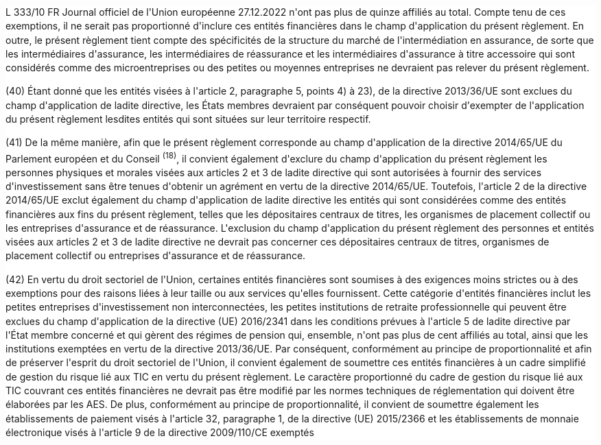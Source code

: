 L 333/10 FR Journal officiel de l'Union européenne 27.12.2022
n'ont pas plus de quinze affiliés au total. Compte tenu de ces exemptions, il ne serait pas proportionné d'inclure ces
entités financières dans le champ d'application du présent règlement. En outre, le présent règlement tient compte
des spécificités de la structure du marché de l'intermédiation en assurance, de sorte que les intermédiaires
d'assurance, les intermédiaires de réassurance et les intermédiaires d'assurance à titre accessoire qui sont considérés
comme des microentreprises ou des petites ou moyennes entreprises ne devraient pas relever du présent règlement.

(40) Étant donné que les entités visées à l'article 2, paragraphe 5, points 4) à 23), de la directive 2013/36/UE sont exclues
du champ d'application de ladite directive, les États membres devraient par conséquent pouvoir choisir d'exempter
de l'application du présent règlement lesdites entités qui sont situées sur leur territoire respectif.

(41) De la même manière, afin que le présent règlement corresponde au champ d'application de la directive 2014/65/UE
du Parlement européen et du Conseil <sup>(18)</sup>, il convient également d'exclure du champ d'application du présent
règlement les personnes physiques et morales visées aux articles 2 et 3 de ladite directive qui sont autorisées à
fournir des services d'investissement sans être tenues d'obtenir un agrément en vertu de la directive 2014/65/UE.
Toutefois, l'article 2 de la directive 2014/65/UE exclut également du champ d'application de ladite directive les
entités qui sont considérées comme des entités financières aux fins du présent règlement, telles que les dépositaires
centraux de titres, les organismes de placement collectif ou les entreprises d'assurance et de réassurance. L'exclusion
du champ d'application du présent règlement des personnes et entités visées aux articles 2 et 3 de ladite directive ne
devrait pas concerner ces dépositaires centraux de titres, organismes de placement collectif ou entreprises
d'assurance et de réassurance.

(42) En vertu du droit sectoriel de l'Union, certaines entités financières sont soumises à des exigences moins strictes ou à
des exemptions pour des raisons liées à leur taille ou aux services qu'elles fournissent. Cette catégorie d'entités
financières inclut les petites entreprises d'investissement non interconnectées, les petites institutions de retraite
professionnelle qui peuvent être exclues du champ d'application de la directive (UE) 2016/2341 dans les conditions
prévues à l'article 5 de ladite directive par l'État membre concerné et qui gèrent des régimes de pension qui,
ensemble, n'ont pas plus de cent affiliés au total, ainsi que les institutions exemptées en vertu de la directive
2013/36/UE. Par conséquent, conformément au principe de proportionnalité et afin de préserver l'esprit du droit
sectoriel de l'Union, il convient également de soumettre ces entités financières à un cadre simplifié de gestion du
risque lié aux TIC en vertu du présent règlement. Le caractère proportionné du cadre de gestion du risque lié aux
TIC couvrant ces entités financières ne devrait pas être modifié par les normes techniques de réglementation qui
doivent être élaborées par les AES. De plus, conformément au principe de proportionnalité, il convient de
soumettre également les établissements de paiement visés à l'article 32, paragraphe 1, de la directive (UE)
2015/2366 et les établissements de monnaie électronique visés à l'article 9 de la directive 2009/110/CE exemptés